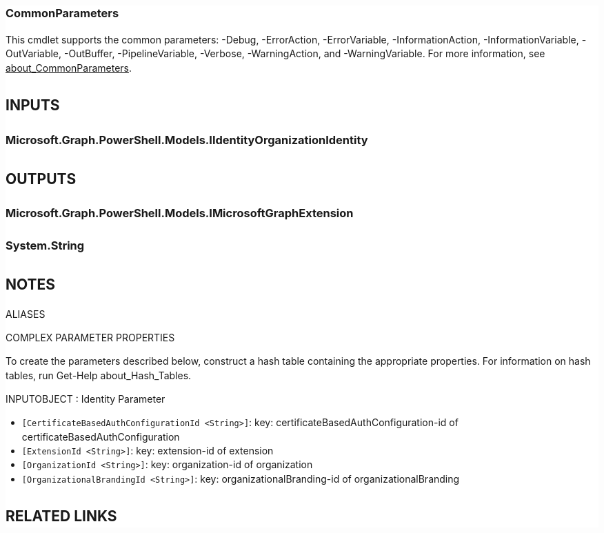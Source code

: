 ### CommonParameters
This cmdlet supports the common parameters: -Debug, -ErrorAction, -ErrorVariable, -InformationAction, -InformationVariable, -OutVariable, -OutBuffer, -PipelineVariable, -Verbose, -WarningAction, and -WarningVariable. For more information, see [about_CommonParameters](http://go.microsoft.com/fwlink/?LinkID=113216).

## INPUTS

### Microsoft.Graph.PowerShell.Models.IIdentityOrganizationIdentity

## OUTPUTS

### Microsoft.Graph.PowerShell.Models.IMicrosoftGraphExtension

### System.String

## NOTES

ALIASES

COMPLEX PARAMETER PROPERTIES

To create the parameters described below, construct a hash table containing the appropriate properties. For information on hash tables, run Get-Help about_Hash_Tables.


INPUTOBJECT <IIdentityOrganizationIdentity>: Identity Parameter
  - `[CertificateBasedAuthConfigurationId <String>]`: key: certificateBasedAuthConfiguration-id of certificateBasedAuthConfiguration
  - `[ExtensionId <String>]`: key: extension-id of extension
  - `[OrganizationId <String>]`: key: organization-id of organization
  - `[OrganizationalBrandingId <String>]`: key: organizationalBranding-id of organizationalBranding

## RELATED LINKS

